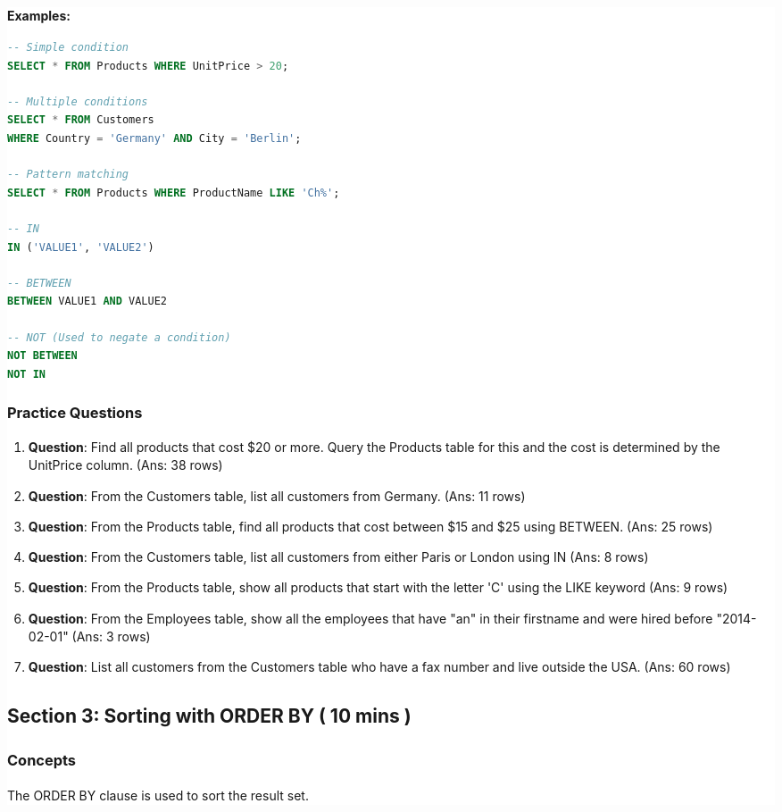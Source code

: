 **Examples:**
```sql
-- Simple condition
SELECT * FROM Products WHERE UnitPrice > 20;

-- Multiple conditions
SELECT * FROM Customers 
WHERE Country = 'Germany' AND City = 'Berlin';

-- Pattern matching
SELECT * FROM Products WHERE ProductName LIKE 'Ch%';

-- IN 
IN ('VALUE1', 'VALUE2')

-- BETWEEN
BETWEEN VALUE1 AND VALUE2

-- NOT (Used to negate a condition)
NOT BETWEEN
NOT IN 

```

### Practice Questions

1. **Question**: Find all products that cost $20 or more. Query the Products table for this and the cost is determined by the UnitPrice column. (Ans: 38 rows)


2. **Question**: From the Customers table, list all customers from Germany. (Ans: 11 rows)


3. **Question**: From the Products table, find all products that cost between $15 and $25 using BETWEEN. (Ans: 25 rows)


4. **Question**: From the Customers table, list all customers from either Paris or London using IN (Ans: 8 rows)


5. **Question**: From the Products table, show all products that start with the letter 'C' using the LIKE keyword (Ans: 9 rows)

6. **Question**: From the Employees table, show all the employees that have "an" in their firstname and were hired before "2014-02-01" (Ans: 3 rows)



7. **Question**: List all customers from the Customers table who have a fax number and live outside the USA. (Ans: 60 rows)


## Section 3: Sorting with ORDER BY ( 10 mins )

### Concepts
The ORDER BY clause is used to sort the result set.

